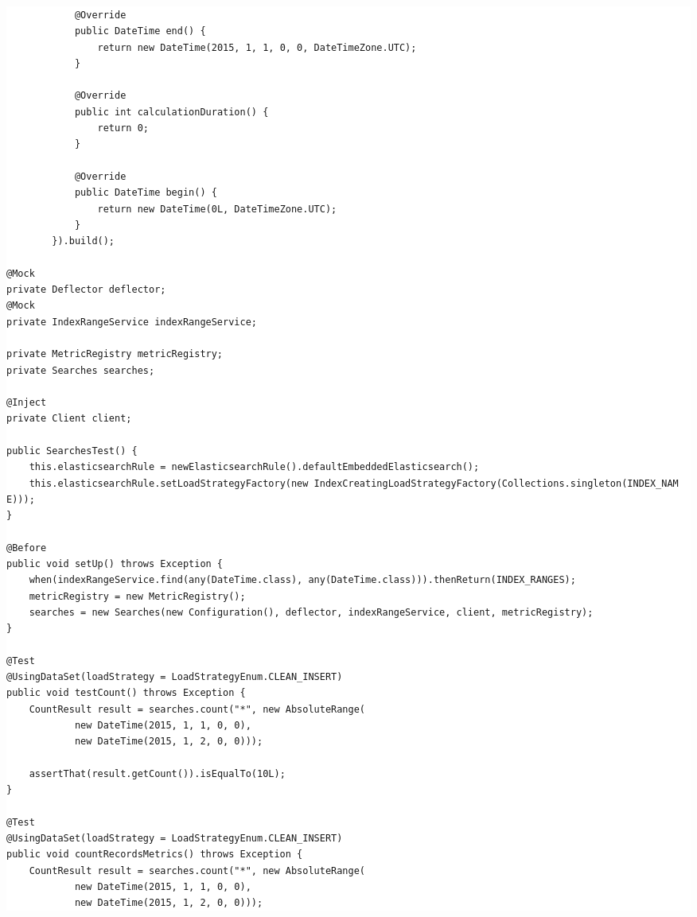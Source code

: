                 @Override
                public DateTime end() {
                    return new DateTime(2015, 1, 1, 0, 0, DateTimeZone.UTC);
                }

                @Override
                public int calculationDuration() {
                    return 0;
                }

                @Override
                public DateTime begin() {
                    return new DateTime(0L, DateTimeZone.UTC);
                }
            }).build();

    @Mock
    private Deflector deflector;
    @Mock
    private IndexRangeService indexRangeService;

    private MetricRegistry metricRegistry;
    private Searches searches;

    @Inject
    private Client client;

    public SearchesTest() {
        this.elasticsearchRule = newElasticsearchRule().defaultEmbeddedElasticsearch();
        this.elasticsearchRule.setLoadStrategyFactory(new IndexCreatingLoadStrategyFactory(Collections.singleton(INDEX_NAME)));
    }

    @Before
    public void setUp() throws Exception {
        when(indexRangeService.find(any(DateTime.class), any(DateTime.class))).thenReturn(INDEX_RANGES);
        metricRegistry = new MetricRegistry();
        searches = new Searches(new Configuration(), deflector, indexRangeService, client, metricRegistry);
    }

    @Test
    @UsingDataSet(loadStrategy = LoadStrategyEnum.CLEAN_INSERT)
    public void testCount() throws Exception {
        CountResult result = searches.count("*", new AbsoluteRange(
                new DateTime(2015, 1, 1, 0, 0),
                new DateTime(2015, 1, 2, 0, 0)));

        assertThat(result.getCount()).isEqualTo(10L);
    }

    @Test
    @UsingDataSet(loadStrategy = LoadStrategyEnum.CLEAN_INSERT)
    public void countRecordsMetrics() throws Exception {
        CountResult result = searches.count("*", new AbsoluteRange(
                new DateTime(2015, 1, 1, 0, 0),
                new DateTime(2015, 1, 2, 0, 0)));
